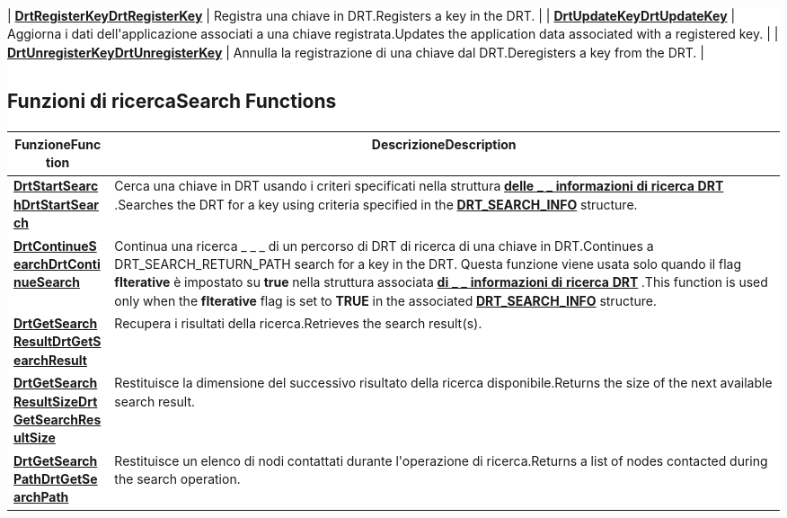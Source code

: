 | [<span data-ttu-id="128de-145">**DrtRegisterKey**</span><span class="sxs-lookup"><span data-stu-id="128de-145">**DrtRegisterKey**</span></span>](/windows/desktop/api/drt/nf-drt-drtregisterkey)     | <span data-ttu-id="128de-146">Registra una chiave in DRT.</span><span class="sxs-lookup"><span data-stu-id="128de-146">Registers a key in the DRT.</span></span>                                    |
| [<span data-ttu-id="128de-147">**DrtUpdateKey**</span><span class="sxs-lookup"><span data-stu-id="128de-147">**DrtUpdateKey**</span></span>](/windows/desktop/api/drt/nf-drt-drtupdatekey)         | <span data-ttu-id="128de-148">Aggiorna i dati dell'applicazione associati a una chiave registrata.</span><span class="sxs-lookup"><span data-stu-id="128de-148">Updates the application data associated with a registered key.</span></span> |
| [<span data-ttu-id="128de-149">**DrtUnregisterKey**</span><span class="sxs-lookup"><span data-stu-id="128de-149">**DrtUnregisterKey**</span></span>](/windows/desktop/api/drt/nf-drt-drtunregisterkey) | <span data-ttu-id="128de-150">Annulla la registrazione di una chiave dal DRT.</span><span class="sxs-lookup"><span data-stu-id="128de-150">Deregisters a key from the DRT.</span></span>                                |



 

## <a name="search-functions"></a><span data-ttu-id="128de-151">Funzioni di ricerca</span><span class="sxs-lookup"><span data-stu-id="128de-151">Search Functions</span></span>



| <span data-ttu-id="128de-152">Funzione</span><span class="sxs-lookup"><span data-stu-id="128de-152">Function</span></span>                                                 | <span data-ttu-id="128de-153">Descrizione</span><span class="sxs-lookup"><span data-stu-id="128de-153">Description</span></span>                                                                                                                                                                                                             |
|----------------------------------------------------------|-------------------------------------------------------------------------------------------------------------------------------------------------------------------------------------------------------------------------|
| [<span data-ttu-id="128de-154">**DrtStartSearch**</span><span class="sxs-lookup"><span data-stu-id="128de-154">**DrtStartSearch**</span></span>](/windows/desktop/api/drt/nf-drt-drtstartsearch)                 | <span data-ttu-id="128de-155">Cerca una chiave in DRT usando i criteri specificati nella struttura [**delle \_ \_ informazioni di ricerca DRT**](/windows/desktop/api/drt/ns-drt-drt_search_info) .</span><span class="sxs-lookup"><span data-stu-id="128de-155">Searches the DRT for a key using criteria specified in the [**DRT\_SEARCH\_INFO**](/windows/desktop/api/drt/ns-drt-drt_search_info) structure.</span></span>                                                                                                      |
| [<span data-ttu-id="128de-156">**DrtContinueSearch**</span><span class="sxs-lookup"><span data-stu-id="128de-156">**DrtContinueSearch**</span></span>](/windows/desktop/api/drt/nf-drt-drtcontinuesearch)           | <span data-ttu-id="128de-157">Continua una ricerca \_ \_ \_ di un percorso di DRT di ricerca di una chiave in DRT.</span><span class="sxs-lookup"><span data-stu-id="128de-157">Continues a DRT\_SEARCH\_RETURN\_PATH search for a key in the DRT.</span></span> <span data-ttu-id="128de-158">Questa funzione viene usata solo quando il flag **fIterative** è impostato su **true** nella struttura associata [**di \_ \_ informazioni di ricerca DRT**](/windows/desktop/api/drt/ns-drt-drt_search_info) .</span><span class="sxs-lookup"><span data-stu-id="128de-158">This function is used only when the **fIterative** flag is set to **TRUE** in the associated [**DRT\_SEARCH\_INFO**](/windows/desktop/api/drt/ns-drt-drt_search_info) structure.</span></span> |
| [<span data-ttu-id="128de-159">**DrtGetSearchResult**</span><span class="sxs-lookup"><span data-stu-id="128de-159">**DrtGetSearchResult**</span></span>](/windows/desktop/api/drt/nf-drt-drtgetsearchresult)         | <span data-ttu-id="128de-160">Recupera i risultati della ricerca.</span><span class="sxs-lookup"><span data-stu-id="128de-160">Retrieves the search result(s).</span></span>                                                                                                                                                                                         |
| [<span data-ttu-id="128de-161">**DrtGetSearchResultSize**</span><span class="sxs-lookup"><span data-stu-id="128de-161">**DrtGetSearchResultSize**</span></span>](/windows/desktop/api/drt/nf-drt-drtgetsearchresultsize) | <span data-ttu-id="128de-162">Restituisce la dimensione del successivo risultato della ricerca disponibile.</span><span class="sxs-lookup"><span data-stu-id="128de-162">Returns the size of the next available search result.</span></span>                                                                                                                                                                   |
| [<span data-ttu-id="128de-163">**DrtGetSearchPath**</span><span class="sxs-lookup"><span data-stu-id="128de-163">**DrtGetSearchPath**</span></span>](/windows/desktop/api/drt/nf-drt-drtgetsearchpath)             | <span data-ttu-id="128de-164">Restituisce un elenco di nodi contattati durante l'operazione di ricerca.</span><span class="sxs-lookup"><span data-stu-id="128de-164">Returns a list of nodes contacted during the search operation.</span></span>                                                                                                                                                          |